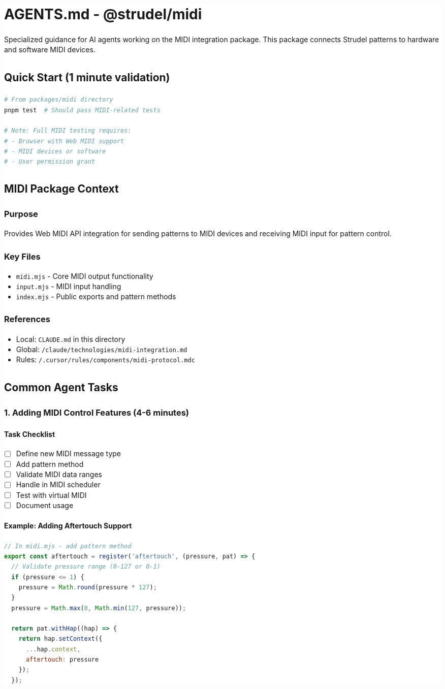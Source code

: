 # AGENTS.md - @strudel/midi

Specialized guidance for AI agents working on the MIDI integration package. This package connects Strudel patterns to hardware and software MIDI devices.

## Quick Start (1 minute validation)

```bash
# From packages/midi directory
pnpm test  # Should pass MIDI-related tests

# Note: Full MIDI testing requires:
# - Browser with Web MIDI support
# - MIDI devices or software
# - User permission grant
```

## MIDI Package Context

### Purpose
Provides Web MIDI API integration for sending patterns to MIDI devices and receiving MIDI input for pattern control.

### Key Files
- `midi.mjs` - Core MIDI output functionality
- `input.mjs` - MIDI input handling
- `index.mjs` - Public exports and pattern methods

### References
- Local: `CLAUDE.md` in this directory
- Global: `/claude/technologies/midi-integration.md`
- Rules: `/.cursor/rules/components/midi-protocol.mdc`

## Common Agent Tasks

### 1. Adding MIDI Control Features (4-6 minutes)

#### Task Checklist
- [ ] Define new MIDI message type
- [ ] Add pattern method
- [ ] Validate MIDI data ranges
- [ ] Handle in MIDI scheduler
- [ ] Test with virtual MIDI
- [ ] Document usage

#### Example: Adding Aftertouch Support
```javascript
// In midi.mjs - add pattern method
export const aftertouch = register('aftertouch', (pressure, pat) => {
  // Validate pressure range (0-127 or 0-1)
  if (pressure <= 1) {
    pressure = Math.round(pressure * 127);
  }
  pressure = Math.max(0, Math.min(127, pressure));
  
  return pat.withHap((hap) => {
    return hap.setContext({
      ...hap.context,
      aftertouch: pressure
    });
  });
```